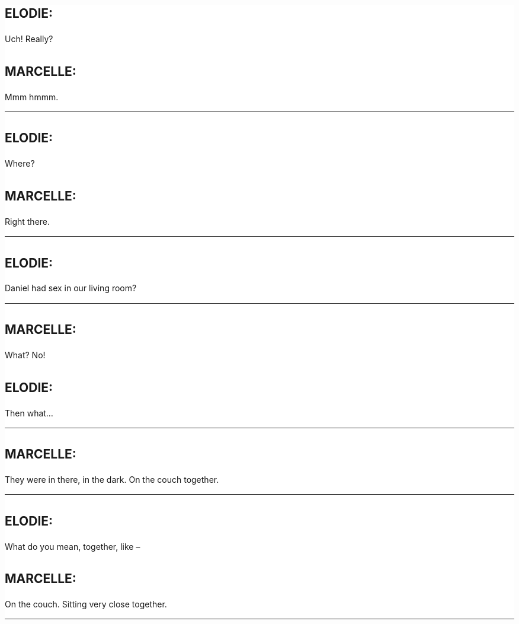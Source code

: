 ## ELODIE:

Uch! Really? 

## MARCELLE:

Mmm hmmm. 

---

## ELODIE:

Where?

## MARCELLE:

Right there.

---

## ELODIE:

Daniel had sex in our living room?

---

## MARCELLE:

What? No!

## ELODIE:

Then what…

---

## MARCELLE:

They were in there, in the dark. On the couch together.

---

## ELODIE:

What do you mean, together, like – 

## MARCELLE:

On the couch. Sitting very close together. 

---